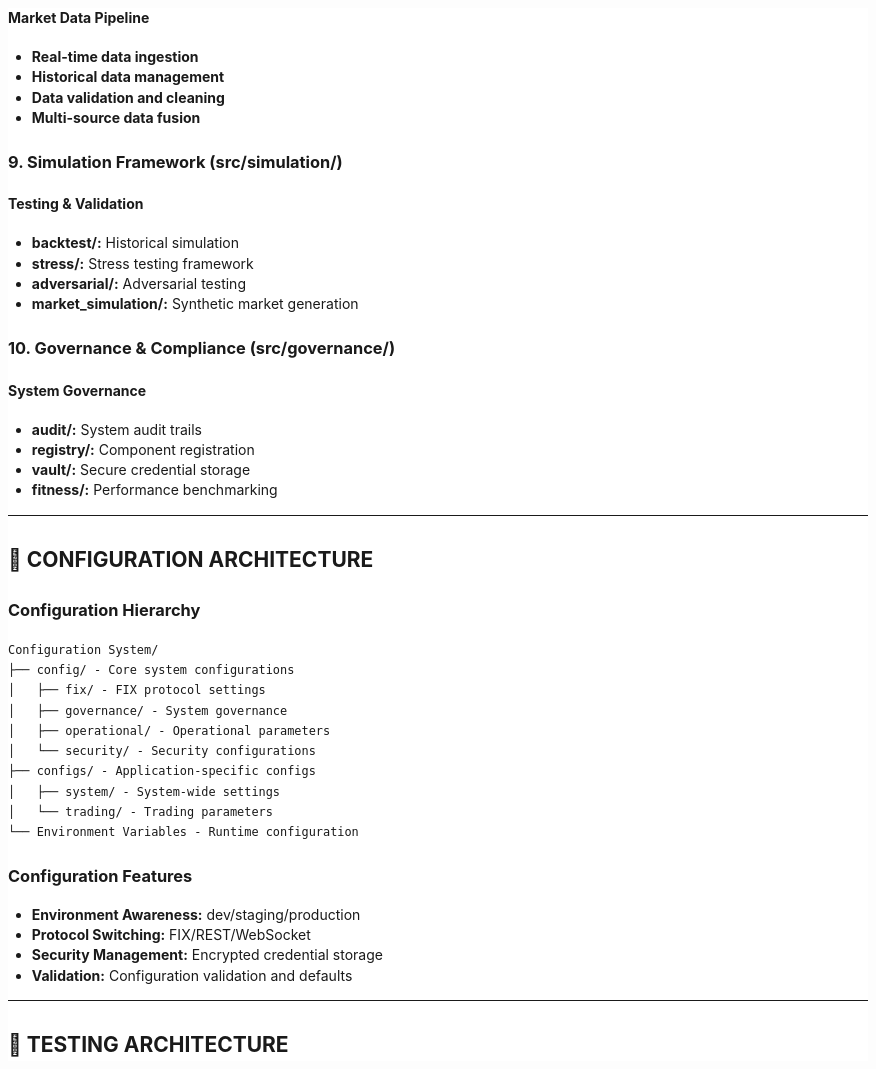 #### **Market Data Pipeline**
- **Real-time data ingestion**
- **Historical data management**
- **Data validation and cleaning**
- **Multi-source data fusion**

### **9. Simulation Framework (src/simulation/)**

#### **Testing & Validation**
- **backtest/:** Historical simulation
- **stress/:** Stress testing framework
- **adversarial/:** Adversarial testing
- **market_simulation/:** Synthetic market generation

### **10. Governance & Compliance (src/governance/)**

#### **System Governance**
- **audit/:** System audit trails
- **registry/:** Component registration
- **vault/:** Secure credential storage
- **fitness/:** Performance benchmarking

---

## 🔧 CONFIGURATION ARCHITECTURE

### **Configuration Hierarchy**
```
Configuration System/
├── config/ - Core system configurations
│   ├── fix/ - FIX protocol settings
│   ├── governance/ - System governance
│   ├── operational/ - Operational parameters
│   └── security/ - Security configurations
├── configs/ - Application-specific configs
│   ├── system/ - System-wide settings
│   └── trading/ - Trading parameters
└── Environment Variables - Runtime configuration
```

### **Configuration Features**
- **Environment Awareness:** dev/staging/production
- **Protocol Switching:** FIX/REST/WebSocket
- **Security Management:** Encrypted credential storage
- **Validation:** Configuration validation and defaults

---

## 🧪 TESTING ARCHITECTURE
